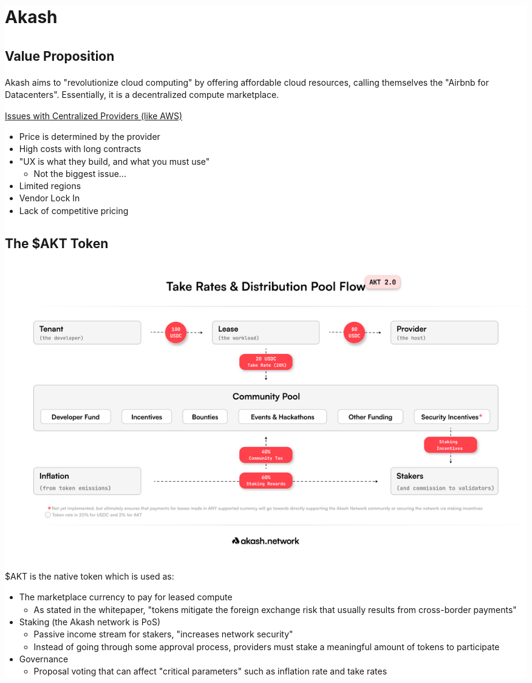 # Akash

## Value Proposition

Akash aims to "revolutionize cloud computing" by offering affordable cloud resources, calling themselves the "Airbnb for Datacenters". Essentially, it is a decentralized compute marketplace.

<u>Issues with Centralized Providers (like AWS)</u>
- Price is determined by the provider
- High costs with long contracts
- "UX is what they build, and what you must use"
	- Not the biggest issue...
- Limited regions
- Vendor Lock In
- Lack of competitive pricing

## The $AKT Token

![AKT_network.svg](AKT_network.svg)

$AKT is the native token which is used as:
- The marketplace currency to pay for leased compute
	- As stated in the whitepaper, "tokens mitigate the foreign exchange risk that usually results from cross-border payments"
- Staking (the Akash network is PoS)
	- Passive income stream for stakers, "increases network security"
	- Instead of going through some approval process, providers must stake a meaningful amount of tokens to participate
- Governance
	- Proposal voting that can affect "critical parameters" such as inflation rate and take rates
